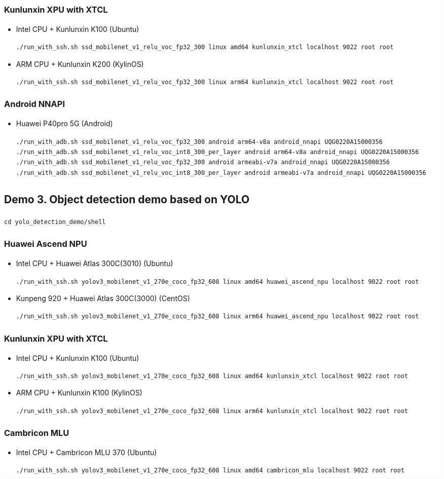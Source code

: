   ```
  ```
### Kunlunxin XPU with XTCL
- Intel CPU + Kunlunxin K100 (Ubuntu)
  ```
  ./run_with_ssh.sh ssd_mobilenet_v1_relu_voc_fp32_300 linux amd64 kunlunxin_xtcl localhost 9022 root root
  ```
- ARM CPU + Kunlunxin K200 (KylinOS)
  ```
  ./run_with_ssh.sh ssd_mobilenet_v1_relu_voc_fp32_300 linux arm64 kunlunxin_xtcl localhost 9022 root root
  ```
### Android NNAPI
- Huawei P40pro 5G (Android)
  ```
  ./run_with_adb.sh ssd_mobilenet_v1_relu_voc_fp32_300 android arm64-v8a android_nnapi UQG0220A15000356
  ./run_with_adb.sh ssd_mobilenet_v1_relu_voc_int8_300_per_layer android arm64-v8a android_nnapi UQG0220A15000356
  ./run_with_adb.sh ssd_mobilenet_v1_relu_voc_fp32_300 android armeabi-v7a android_nnapi UQG0220A15000356
  ./run_with_adb.sh ssd_mobilenet_v1_relu_voc_int8_300_per_layer android armeabi-v7a android_nnapi UQG0220A15000356
  ```

## Demo 3. Object detection demo based on YOLO
```
cd yolo_detection_demo/shell
```
### Huawei Ascend NPU
- Intel CPU + Huawei Atlas 300C(3010) (Ubuntu)
  ```
  ./run_with_ssh.sh yolov3_mobilenet_v1_270e_coco_fp32_608 linux amd64 huawei_ascend_npu localhost 9022 root root
  ```
- Kunpeng 920 + Huawei Atlas 300C(3000) (CentOS)
  ```
  ./run_with_ssh.sh yolov3_mobilenet_v1_270e_coco_fp32_608 linux arm64 huawei_ascend_npu localhost 9022 root root
  ```
### Kunlunxin XPU with XTCL
- Intel CPU + Kunlunxin K100 (Ubuntu)
  ```
  ./run_with_ssh.sh yolov3_mobilenet_v1_270e_coco_fp32_608 linux amd64 kunlunxin_xtcl localhost 9022 root root
  ```
- ARM CPU + Kunlunxin K100 (KylinOS)
  ```
  ./run_with_ssh.sh yolov3_mobilenet_v1_270e_coco_fp32_608 linux arm64 kunlunxin_xtcl localhost 9022 root root
  ```
### Cambricon MLU
- Intel CPU + Cambricon MLU 370 (Ubuntu)
  ```
  ./run_with_ssh.sh yolov3_mobilenet_v1_270e_coco_fp32_608 linux amd64 cambricon_mlu localhost 9022 root root
  ```

